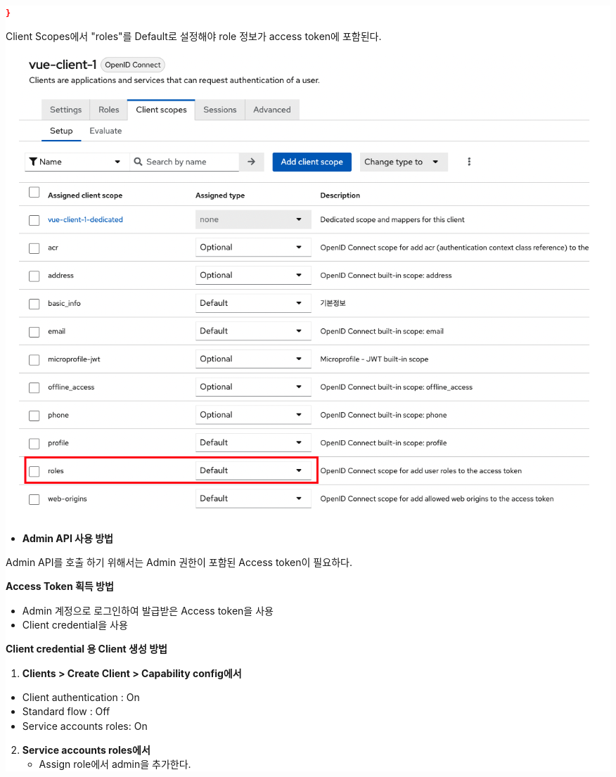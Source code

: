 ```json
}
```

Client Scopes에서 "roles"를 Default로 설정해야 role 정보가 access token에 포함된다.

![Client Scopes Configuration](../../images/client_scopes_config.png)

- **Admin API 사용 방법**

Admin API를 호출 하기 위해서는 Admin 권한이 포함된 Access token이 필요하다.

**Access Token 획득 방법**

- Admin 계정으로 로그인하여 발급받은 Access token을 사용
- Client credential을 사용

**Client credential 용 Client 생성 방법**

1. **Clients > Create Client > Capability config에서**

- Client authentication : On
- Standard flow : Off
- Service accounts roles: On

2. **Service accounts roles에서**
   - Assign role에서 admin을 추가한다.
